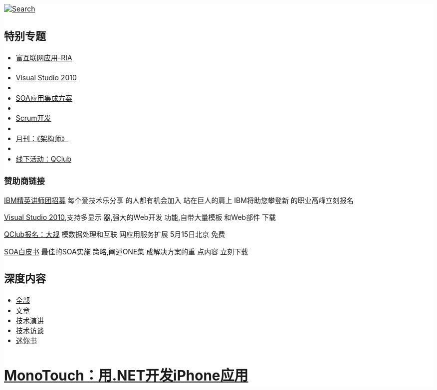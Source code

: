 [![Search]()](http://www.infoq.com/cn/news/2010/05/Jarlsberg#)
## 特别专题

* [富互联网应用-RIA](http://www.infoq.com/cn/zones/flash/)
*
* [Visual Studio 2010](http://www.infoq.com/cn/zones/visualstudio2010/)
*
* [SOA应用集成方案](http://www.infoq.com/cn/zones/primeton/)
*
* [Scrum开发](http://www.infoq.com/cn/scrum/)
*
* [月刊：《架构师》](http://www.infoq.com/cn/architect/)
*
* [线下活动：QClub](http://www.infoq.com/cn/qclub/)

### 赞助商链接

[IBM精英讲师团招募](http://www.infoq.com/ads/textLinkUrlAction.action?i=178&url=http%3A%2F%2Fwww.infoq.com%2Fcn%2Fvendorcontent%2Fshow.action%3Fvcr%3D891)
每个爱技术乐分享
的人都有机会加入
站在巨人的肩上
IBM将助您攀登新
的职业高峰立刻报名

[Visual Studio
2010](http://www.infoq.com/ads/textLinkUrlAction.action?i=176&url=http%3A%2F%2Fclk.atdmt.com%2FMCH%2Fgo%2F229960548%2Fdirect%2F01%2F),支持多显示
器,强大的Web开发
功能,自带大量模板
和Web部件 下载

[QClub报名：大规](http://www.infoq.com/ads/textLinkUrlAction.action?i=175&url=http%3A%2F%2Fwww.infoq.com%2Fcn%2Fvendorcontent%2Fshow.action%3Fvcr%3D960)
模数据处理和互联
网应用服务扩展
5月15日北京 免费

[SOA白皮书](http://www.infoq.com/ads/textLinkUrlAction.action?i=177&url=http%3A%2F%2Fwww.infoq.com%2Fcn%2Fvendorcontent%2Fshow.action%3Fvcr%3D957)
最佳的SOA实施
策略,阐述ONE集
成解决方案的重
点内容 立刻下载
## 深度内容

* [全部]()
* [文章]()
* [技术演讲]()
* [技术访谈]()
* [迷你书]()
# [MonoTouch：用.NET开发iPhone应用]()
